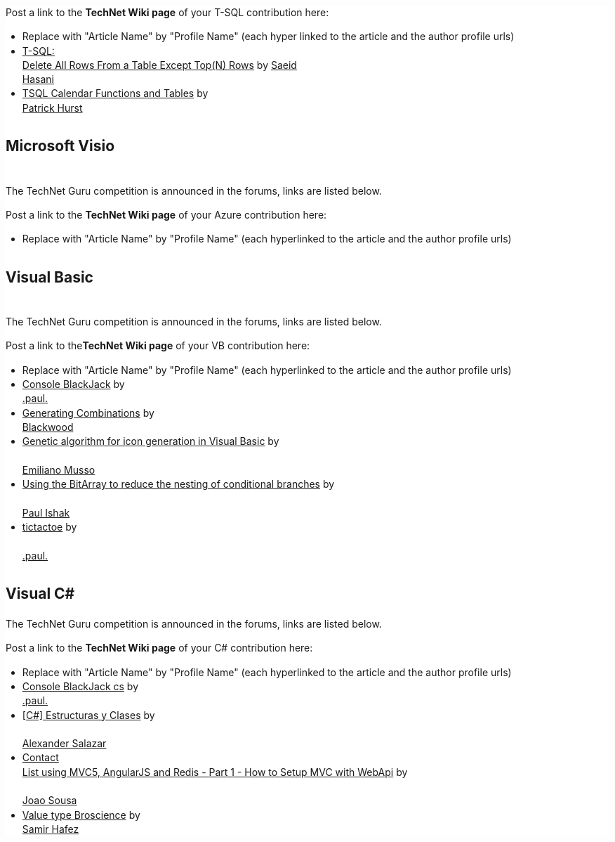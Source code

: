Post a link to the **TechNet Wiki page** of your T-SQL contribution here:


- Replace with "Article Name" by "Profile Name" (each hyper linked to the article and the author profile urls)<br>
- [T-SQL:<br> Delete All Rows From a Table Except Top(N) Rows](http://social.technet.microsoft.com/wiki/contents/articles/29229.t-sql-delete-all-rows-from-a-table-except-top-n-rows.aspx) by [Saeid<br> Hasani](http://social.technet.microsoft.com/wiki/302812/ProfileUrlRedirect.ashx)
- [TSQL Calendar Functions and Tables](http://social.technet.microsoft.com/wiki/contents/articles/29260.tsql-calendar-functions-and-tables.aspx) by<br>[Patrick Hurst](https://social.msdn.microsoft.com/Profile/patrick%20%20hurst)


## <a name="MicrosoftVisio"></a>Microsoft Visio
<br>The TechNet Guru competition is announced in the forums, links are listed below.<br>

Post a link to the **TechNet Wiki page** of your Azure contribution here:


- Replace with "Article Name" by "Profile Name" (each hyperlinked to the article and the author profile urls)<br>


## <a name="Visual_Basic"></a>Visual Basic
<br>The TechNet Guru competition is announced in the forums, links are listed below.<br>

Post a link to the**TechNet Wiki page** of your VB contribution here:


- Replace with "Article Name" by "Profile Name" (each hyperlinked to the article and the author profile urls)<br>
- [Console BlackJack](http://social.technet.microsoft.com/wiki/contents/articles/29249.console-blackjack.aspx) by<br>[.paul.](https://social.msdn.microsoft.com/profile/.paul.%20_/)
- [Generating Combinations](http://social.technet.microsoft.com/wiki/contents/articles/29265.generating-combinations.aspx) by<br>[Blackwood](https://social.msdn.microsoft.com/profile/blackwood/)
- [Genetic algorithm for icon generation in Visual Basic](http://social.technet.microsoft.com/wiki/contents/articles/29515.genetic-algorithm-for-icon-generation-in-visual-basic.aspx) by<br>[<br>Emiliano Musso](https://social.technet.microsoft.com/profile/emiliano%20musso/)
- [Using the BitArray to reduce the nesting of conditional branches](http://social.technet.microsoft.com/wiki/contents/articles/29528.using-the-bitarray-to-reduce-the-nesting-of-conditional-branches.aspx) by<br>[<br>Paul Ishak](https://social.msdn.microsoft.com/Profile/paul%20ishak/activity)
- [tictactoe](http://social.technet.microsoft.com/wiki/contents/articles/29681.tictactoe.aspx) by<br>[<br>.paul.](https://social.msdn.microsoft.com/Profile/.paul.%20_/activity)


## <a name="Visual_C"></a>Visual C#


The TechNet Guru competition is announced in the forums, links are listed below.<br>



Post a link to the **TechNet Wiki page** of your C# contribution here:


- Replace with "Article Name" by "Profile Name" (each hyperlinked to the article and the author profile urls)<br>
- [Console BlackJack cs](http://social.technet.microsoft.com/wiki/contents/articles/29251.console-blackjack-cs.aspx) by<br>[.paul.](https://social.msdn.microsoft.com/profile/.paul.%20_/)
- [[C#] Estructuras y Clases](http://social.technet.microsoft.com/wiki/contents/articles/29428.c-estructuras-y-clases.aspx) by<br>[<br>Alexander Salazar](https://social.msdn.microsoft.com/profile/alexander%20salazar/)
- [Contact<br> List using MVC5, AngularJS and Redis - Part 1 - How to Setup MVC with WebApi](http://social.technet.microsoft.com/wiki/contents/articles/29561.contact-list-using-mvc5-angularjs-and-redis-part-1-how-to-setup-mvc-with-webapi.aspx) by<br>[<br>Joao Sousa](https://social.msdn.microsoft.com/profile/jo%C3%A3o%20eduardo%20sousa/)
- [Value type Broscience](http://social.technet.microsoft.com/wiki/contents/articles/29581.value-type-broscience.aspx) by<br>[Samir Hafez](https://social.msdn.microsoft.com/Profile/Samir%20Hafez)